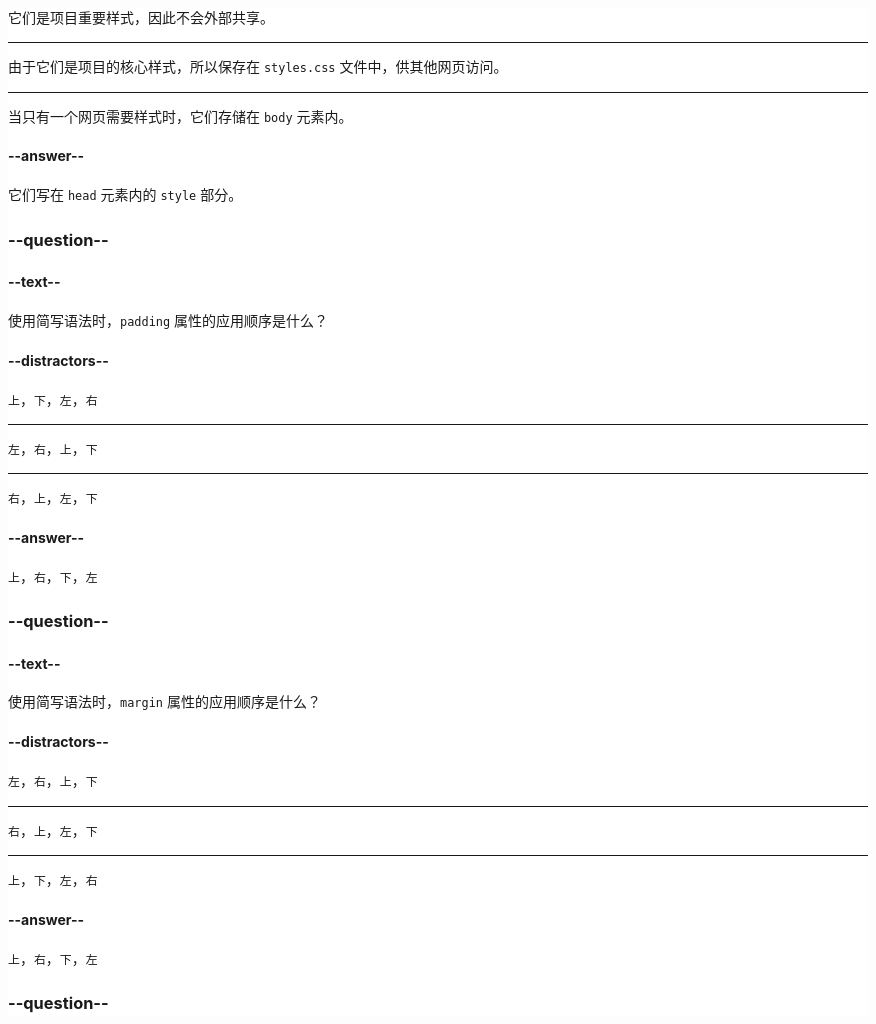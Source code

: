 它们是项目重要样式，因此不会外部共享。

---

由于它们是项目的核心样式，所以保存在 `styles.css` 文件中，供其他网页访问。

---

当只有一个网页需要样式时，它们存储在 `body` 元素内。

#### --answer--

它们写在 `head` 元素内的 `style` 部分。

### --question--

#### --text--

使用简写语法时，`padding` 属性的应用顺序是什么？

#### --distractors--

`上`，`下`，`左`，`右`

---

`左`，`右`，`上`，`下`

---

`右`，`上`，`左`，`下`

#### --answer--

`上`，`右`，`下`，`左`

### --question--

#### --text--

使用简写语法时，`margin` 属性的应用顺序是什么？

#### --distractors--

`左`，`右`，`上`，`下`

---

`右`，`上`，`左`，`下`

---

`上`，`下`，`左`，`右`

#### --answer--

`上`，`右`，`下`，`左`

### --question--

